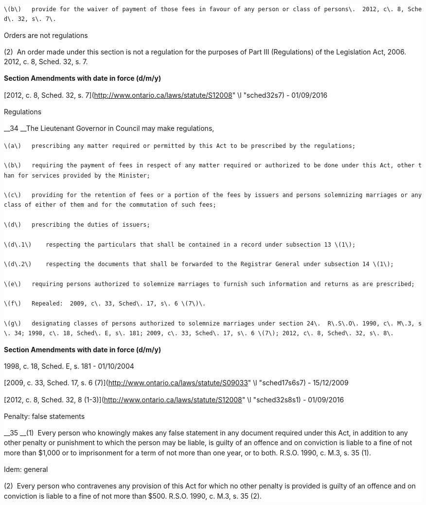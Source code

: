 	\(b\)	provide for the waiver of payment of those fees in favour of any person or class of persons\.  2012, c\. 8, Sched\. 32, s\. 7\.

Orders are not regulations

\(2\)  An order made under this section is not a regulation for the purposes of Part III \(Regulations\) of the Legislation Act, 2006\.  2012, c\. 8, Sched\. 32, s\. 7\.

__Section Amendments with date in force \(d/m/y\)__

[2012, c\. 8, Sched\. 32, s\. 7](http://www.ontario.ca/laws/statute/S12008" \l "sched32s7) \- 01/09/2016

Regulations

__34 __The Lieutenant Governor in Council may make regulations,

	\(a\)	prescribing any matter required or permitted by this Act to be prescribed by the regulations;

	\(b\)	requiring the payment of fees in respect of any matter required or authorized to be done under this Act, other than for services provided by the Minister;

	\(c\)	providing for the retention of fees or a portion of the fees by issuers and persons solemnizing marriages or any class of either of them and for the commutation of such fees;

	\(d\)	prescribing the duties of issuers;

	\(d\.1\)	respecting the particulars that shall be contained in a record under subsection 13 \(1\);

	\(d\.2\)	respecting the documents that shall be forwarded to the Registrar General under subsection 14 \(1\);

	\(e\)	requiring persons authorized to solemnize marriages to furnish such information and returns as are prescribed;

	\(f\)	Repealed:  2009, c\. 33, Sched\. 17, s\. 6 \(7\)\.

	\(g\)	designating classes of persons authorized to solemnize marriages under section 24\.  R\.S\.O\. 1990, c\. M\.3, s\. 34; 1998, c\. 18, Sched\. E, s\. 181; 2009, c\. 33, Sched\. 17, s\. 6 \(7\); 2012, c\. 8, Sched\. 32, s\. 8\.

__Section Amendments with date in force \(d/m/y\)__

1998, c\. 18, Sched\. E, s\. 181 \- 01/10/2004

[2009, c\. 33, Sched\. 17, s\. 6 \(7\)](http://www.ontario.ca/laws/statute/S09033" \l "sched17s6s7) \- 15/12/2009

[2012, c\. 8, Sched\. 32, 8 \(1\-3\)](http://www.ontario.ca/laws/statute/S12008" \l "sched32s8s1) \- 01/09/2016

Penalty: false statements

__35 __\(1\)  Every person who knowingly makes any false statement in any document required under this Act, in addition to any other penalty or punishment to which the person may be liable, is guilty of an offence and on conviction is liable to a fine of not more than $1,000 or to imprisonment for a term of not more than one year, or to both\.  R\.S\.O\. 1990, c\. M\.3, s\. 35 \(1\)\.

Idem: general

\(2\)  Every person who contravenes any provision of this Act for which no other penalty is provided is guilty of an offence and on conviction is liable to a fine of not more than $500\.  R\.S\.O\. 1990, c\. M\.3, s\. 35 \(2\)\.
